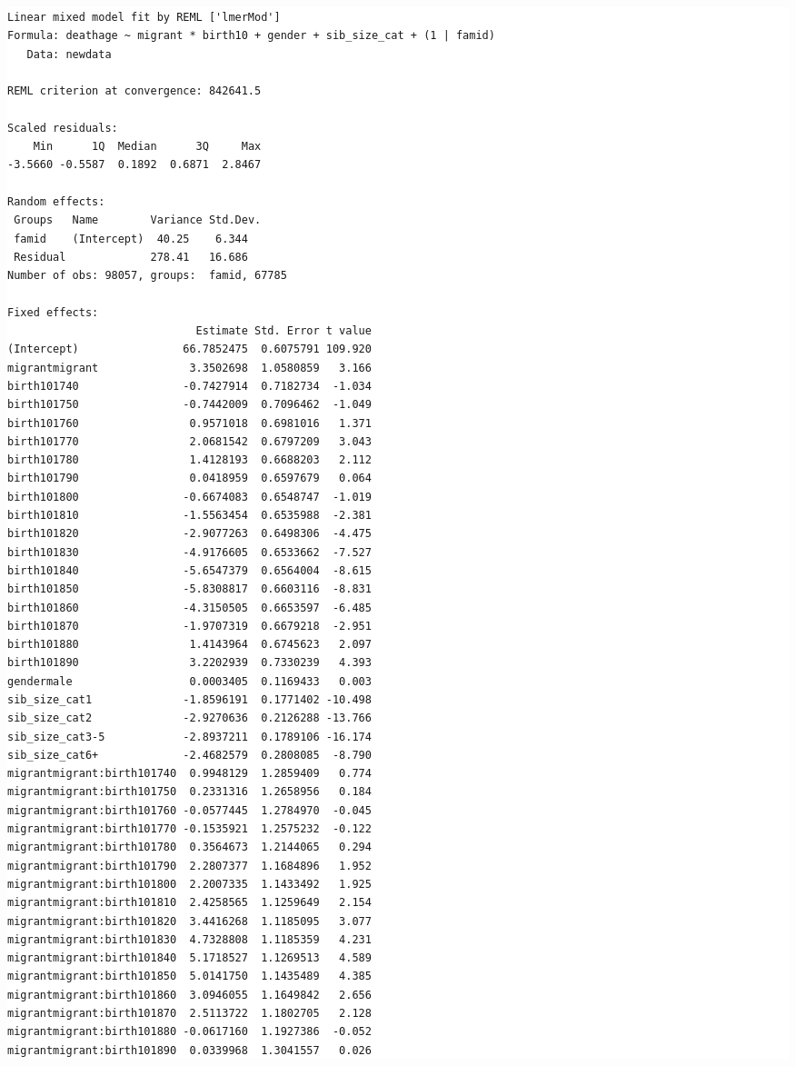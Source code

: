     Linear mixed model fit by REML ['lmerMod']
    Formula: deathage ~ migrant * birth10 + gender + sib_size_cat + (1 | famid)
       Data: newdata

    REML criterion at convergence: 842641.5

    Scaled residuals: 
        Min      1Q  Median      3Q     Max 
    -3.5660 -0.5587  0.1892  0.6871  2.8467 

    Random effects:
     Groups   Name        Variance Std.Dev.
     famid    (Intercept)  40.25    6.344  
     Residual             278.41   16.686  
    Number of obs: 98057, groups:  famid, 67785

    Fixed effects:
                                 Estimate Std. Error t value
    (Intercept)                66.7852475  0.6075791 109.920
    migrantmigrant              3.3502698  1.0580859   3.166
    birth101740                -0.7427914  0.7182734  -1.034
    birth101750                -0.7442009  0.7096462  -1.049
    birth101760                 0.9571018  0.6981016   1.371
    birth101770                 2.0681542  0.6797209   3.043
    birth101780                 1.4128193  0.6688203   2.112
    birth101790                 0.0418959  0.6597679   0.064
    birth101800                -0.6674083  0.6548747  -1.019
    birth101810                -1.5563454  0.6535988  -2.381
    birth101820                -2.9077263  0.6498306  -4.475
    birth101830                -4.9176605  0.6533662  -7.527
    birth101840                -5.6547379  0.6564004  -8.615
    birth101850                -5.8308817  0.6603116  -8.831
    birth101860                -4.3150505  0.6653597  -6.485
    birth101870                -1.9707319  0.6679218  -2.951
    birth101880                 1.4143964  0.6745623   2.097
    birth101890                 3.2202939  0.7330239   4.393
    gendermale                  0.0003405  0.1169433   0.003
    sib_size_cat1              -1.8596191  0.1771402 -10.498
    sib_size_cat2              -2.9270636  0.2126288 -13.766
    sib_size_cat3-5            -2.8937211  0.1789106 -16.174
    sib_size_cat6+             -2.4682579  0.2808085  -8.790
    migrantmigrant:birth101740  0.9948129  1.2859409   0.774
    migrantmigrant:birth101750  0.2331316  1.2658956   0.184
    migrantmigrant:birth101760 -0.0577445  1.2784970  -0.045
    migrantmigrant:birth101770 -0.1535921  1.2575232  -0.122
    migrantmigrant:birth101780  0.3564673  1.2144065   0.294
    migrantmigrant:birth101790  2.2807377  1.1684896   1.952
    migrantmigrant:birth101800  2.2007335  1.1433492   1.925
    migrantmigrant:birth101810  2.4258565  1.1259649   2.154
    migrantmigrant:birth101820  3.4416268  1.1185095   3.077
    migrantmigrant:birth101830  4.7328808  1.1185359   4.231
    migrantmigrant:birth101840  5.1718527  1.1269513   4.589
    migrantmigrant:birth101850  5.0141750  1.1435489   4.385
    migrantmigrant:birth101860  3.0946055  1.1649842   2.656
    migrantmigrant:birth101870  2.5113722  1.1802705   2.128
    migrantmigrant:birth101880 -0.0617160  1.1927386  -0.052
    migrantmigrant:birth101890  0.0339968  1.3041557   0.026

